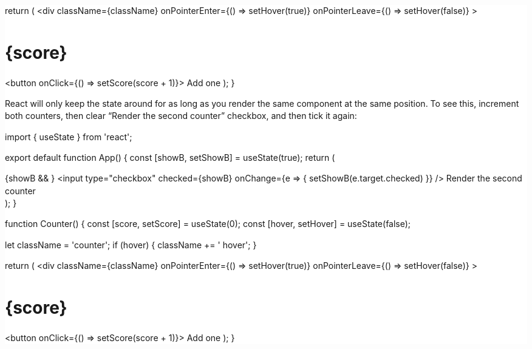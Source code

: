   return (
    <div
      className={className}
      onPointerEnter={() => setHover(true)}
      onPointerLeave={() => setHover(false)}
    >
      <h1>{score}</h1>
      <button onClick={() => setScore(score + 1)}>
        Add one
      </button>
    </div>
  );
}

React will only keep the state around for as long as you render the same component at the same position. To see this, increment both counters, then clear “Render the second counter” checkbox, and then tick it again:

import { useState } from 'react';

export default function App() {
  const \[showB, setShowB\] = useState(true);
  return (
    <div>
      <Counter />
      {showB && <Counter />} 
      <label>
        <input
          type="checkbox"
          checked={showB}
          onChange={e => {
            setShowB(e.target.checked)
          }}
        />
        Render the second counter
      </label>
    </div>
  );
}

function Counter() {
  const \[score, setScore\] = useState(0);
  const \[hover, setHover\] = useState(false);

  let className = 'counter';
  if (hover) {
    className += ' hover';
  }

  return (
    <div
      className={className}
      onPointerEnter={() => setHover(true)}
      onPointerLeave={() => setHover(false)}
    >
      <h1>{score}</h1>
      <button onClick={() => setScore(score + 1)}>
        Add one
      </button>
    </div>
  );
}
